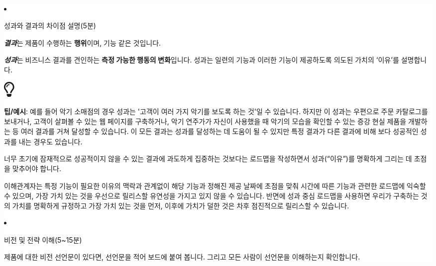 <li>

<p>성과와 결과의 차이점 설명(5분)</p>

<p><em><strong>결과</strong></em>는 제품이
수행하는 <strong>행위</strong>이며, 기능 같은 것입니다.</p>

<p><em><strong>성과</strong></em>는 비즈니스
결과를 견인하는 <strong>측정 가능한 행동의 변화</strong>입니다. 성과는 일련의 기능과
이러한 기능이 제공하도록 의도된 가치의 &lsquo;이유&rsquo;를 설명합니다.</p>

<div class="callout td-box--gray-darkest p-3 my-5
border-bottom border-right border-left border-top row"><div
class="col-1 row align-items-center
justify-content-center"><svg height="30"
aria-hidden="true" focusable="false"
data-prefix="far" data-icon="lightbulb"
role="img" xmlns="http://www.w3.org/2000/svg"
viewBox="0 0 352 512" class="svg-inline--fa
fa-lightbulb"><path fill="currentColor"
d="M176 80c-52.94 0-96 43.06-96 96 0 8.84 7.16 16 16 16s16-7.16
16-16c0-35.3 28.72-64 64-64 8.84 0 16-7.16 16-16s-7.16-16-16-16zM96.06
459.17c0 3.15.93 6.22 2.68 8.84l24.51 36.84c2.97 4.46 7.97 7.14 13.32
7.14h78.85c5.36 0 10.36-2.68 13.32-7.14l24.51-36.84c1.74-2.62 2.67-5.7
2.68-8.84l.05-43.18H96.02l.04 43.18zM176 0C73.72 0 0 82.97 0 176c0
44.37 16.45 84.85 43.56 115.78 16.64 18.99 42.74 58.8 52.42
92.16v.06h48v-.12c-.01-4.77-.72-9.51-2.15-14.07-5.59-17.81-22.82-64.77-62.17-109.67-20.54-23.43-31.52-53.15-31.61-84.14-.2-73.64
59.67-128 127.95-128 70.58 0 128 57.42 128 128 0 30.97-11.24
60.85-31.65 84.14-39.11 44.61-56.42 91.47-62.1 109.46a47.507 47.507 0
0 0-2.22 14.3v.1h48v-.05c9.68-33.37 35.78-73.18 52.42-92.16C335.55
260.85 352 220.37 352 176 352 78.8 273.2 0 176 0z"
class=""></path></svg></div><div
class="col-11"><p><strong>팁/예시</strong>:
예를 들어 악기 소매점의 경우 성과는 '고객이 여러 가지 악기를 보도록 하는 것'일 수 있습니다. 하지만 이
성과는 우편으로 주문 카탈로그를 보내거나, 고객이 살펴볼 수 있는 웹 페이지를 구축하거나, 악기 연주가가 자신이 사용했을 때
악기의 모습을 확인할 수 있는 증강 현실 제품을 개발하는 등 여러 결과를 거쳐 달성할 수 있습니다. 이 모든 결과는 성과를
달성하는 데 도움이 될 수 있지만 특정 결과가 다른 결과에 비해 보다 성공적인 성과를 내는 경우도
있습니다.</p></div></div>

<p>너무 초기에 잠재적으로 성공적이지 않을 수 있는 결과에 과도하게 집중하는 것보다는 로드맵을 작성하면서
성과(“이유”)를 명확하게 그리는 데 초점을 맞추어야 합니다.</p>

<p>이해관계자는 특정 기능이 필요한 이유의 맥락과 관계없이 해당 기능과 정해진 제공 날짜에 초점을 맞춰 시간에
따른 기능과 관련한 로드맵에 익숙할 수 있으며, 가장 가치 있는 것을 우선으로 릴리스할 유연성을 가지고 있지 않을 수
있습니다. 반면에 성과 중심 로드맵을 사용하면 우리가 구축하는 것의 가치를 명확하게 규정하고 가장 가치 있는 것을 먼저,
이후에 가치가 덜한 것은 차후 점진적으로 릴리스할 수 있습니다.</p>

</li>

<li>

<p>비전 및 전략 이해(5~15분)</p>

<p>제품에 대한 비전 선언문이 있다면, 선언문을 적어 보드에 붙여 봅니다. 그리고 모든 사람이 선언문을 이해하는지
확인합니다.</p>
